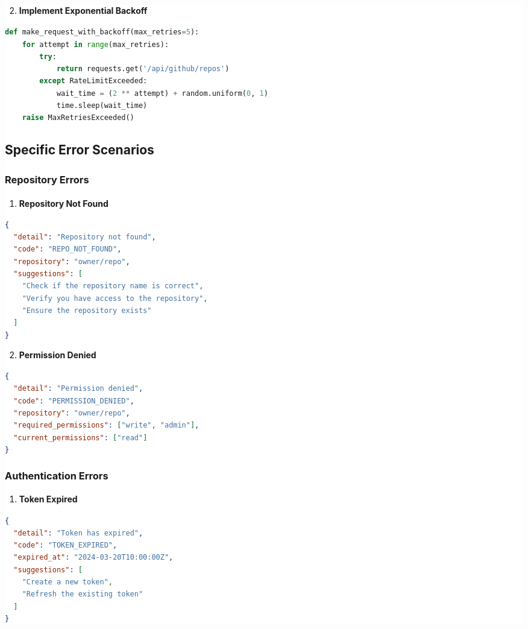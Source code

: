 2. **Implement Exponential Backoff**
```python
def make_request_with_backoff(max_retries=5):
    for attempt in range(max_retries):
        try:
            return requests.get('/api/github/repos')
        except RateLimitExceeded:
            wait_time = (2 ** attempt) + random.uniform(0, 1)
            time.sleep(wait_time)
    raise MaxRetriesExceeded()
```

## Specific Error Scenarios

### Repository Errors

1. **Repository Not Found**
```json
{
  "detail": "Repository not found",
  "code": "REPO_NOT_FOUND",
  "repository": "owner/repo",
  "suggestions": [
    "Check if the repository name is correct",
    "Verify you have access to the repository",
    "Ensure the repository exists"
  ]
}
```

2. **Permission Denied**
```json
{
  "detail": "Permission denied",
  "code": "PERMISSION_DENIED",
  "repository": "owner/repo",
  "required_permissions": ["write", "admin"],
  "current_permissions": ["read"]
}
```

### Authentication Errors

1. **Token Expired**
```json
{
  "detail": "Token has expired",
  "code": "TOKEN_EXPIRED",
  "expired_at": "2024-03-20T10:00:00Z",
  "suggestions": [
    "Create a new token",
    "Refresh the existing token"
  ]
}
```
